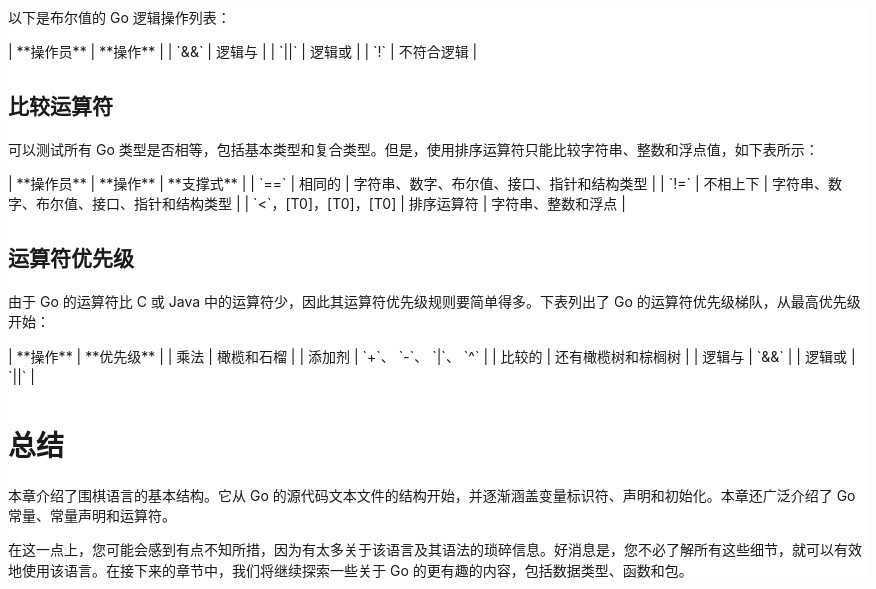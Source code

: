 以下是布尔值的 Go 逻辑操作列表：

<colgroup><col> <col></colgroup> 
| **操作员** | **操作** |
| `&&` | 逻辑与 |
| `&#124;&#124;` | 逻辑或 |
| `!` | 不符合逻辑 |

## 比较运算符

可以测试所有 Go 类型是否相等，包括基本类型和复合类型。但是，使用排序运算符只能比较字符串、整数和浮点值，如下表所示：

<colgroup><col> <col> <col></colgroup> 
| **操作员** | **操作** | **支撑式** |
| `==` | 相同的 | 字符串、数字、布尔值、接口、指针和结构类型 |
| `!=` | 不相上下 | 字符串、数字、布尔值、接口、指针和结构类型 |
| `<`，[T0]，[T0]，[T0] | 排序运算符 | 字符串、整数和浮点 |

## 运算符优先级

由于 Go 的运算符比 C 或 Java 中的运算符少，因此其运算符优先级规则要简单得多。下表列出了 Go 的运算符优先级梯队，从最高优先级开始：

<colgroup><col> <col></colgroup> 
| **操作** | **优先级** |
| 乘法 | 橄榄和石榴 |
| 添加剂 | `+`、 `-`、 `&#124;`、 `^` |
| 比较的 | 还有橄榄树和棕榈树 |
| 逻辑与 | `&&` |
| 逻辑或 | `&#124;&#124;` |

# 总结

本章介绍了围棋语言的基本结构。它从 Go 的源代码文本文件的结构开始，并逐渐涵盖变量标识符、声明和初始化。本章还广泛介绍了 Go 常量、常量声明和运算符。

在这一点上，您可能会感到有点不知所措，因为有太多关于该语言及其语法的琐碎信息。好消息是，您不必了解所有这些细节，就可以有效地使用该语言。在接下来的章节中，我们将继续探索一些关于 Go 的更有趣的内容，包括数据类型、函数和包。